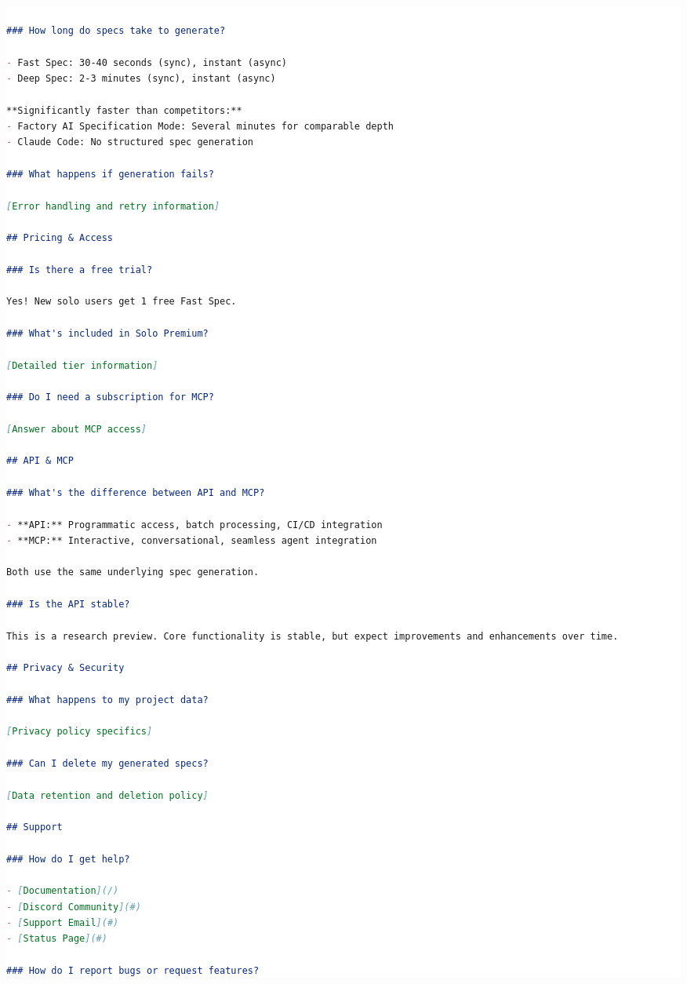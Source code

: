 ```markdown

### How long do specs take to generate?

- Fast Spec: 30-40 seconds (sync), instant (async)
- Deep Spec: 2-3 minutes (sync), instant (async)

**Significantly faster than competitors:**
- Factory AI Specification Mode: Several minutes for comparable depth
- Claude Code: No structured spec generation

### What happens if generation fails?

[Error handling and retry information]

## Pricing & Access

### Is there a free trial?

Yes! New solo users get 1 free Fast Spec.

### What's included in Solo Premium?

[Detailed tier information]

### Do I need a subscription for MCP?

[Answer about MCP access]

## API & MCP

### What's the difference between API and MCP?

- **API:** Programmatic access, batch processing, CI/CD integration
- **MCP:** Interactive, conversational, seamless agent integration

Both use the same underlying spec generation.

### Is the API stable?

This is a research preview. Core functionality is stable, but expect improvements and enhancements over time.

## Privacy & Security

### What happens to my project data?

[Privacy policy specifics]

### Can I delete my generated specs?

[Data retention and deletion policy]

## Support

### How do I get help?

- [Documentation](/)
- [Discord Community](#)
- [Support Email](#)
- [Status Page](#)

### How do I report bugs or request features?

```
